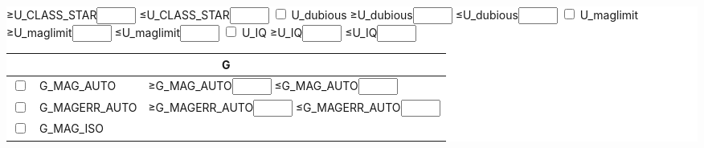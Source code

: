   <td><span class="nowrap ">  <label for="gtU_CLASS_STAR">&ge;<span class="hidden">U_CLASS_STAR</span></label><input type="text" size="3" name="gtU_CLASS_STAR" id="gtU_CLASS_STAR" onblur="refreshquery()" onmouseout="refreshquery()"/>  <label for="ltU_CLASS_STAR">&le;<span class="hidden">U_CLASS_STAR</span></label><input type="text" size="3" name="ltU_CLASS_STAR" id="ltU_CLASS_STAR" onblur="refreshquery()" onmouseout="refreshquery()"/>  </span></td>
</tr>
<tr>
  <td><input type="checkbox" name="colU_dubious" id="colU_dubious" value="U_dubious" onclick="refreshquery()"/></td>
  <td><label for="colU_dubious">U_dubious</label></td>
  <td><span class="nowrap ">  <label for="gtU_dubious">&ge;<span class="hidden">U_dubious</span></label><input type="text" size="3" name="gtU_dubious" id="gtU_dubious" onblur="refreshquery()" onmouseout="refreshquery()"/>  <label for="ltU_dubious">&le;<span class="hidden">U_dubious</span></label><input type="text" size="3" name="ltU_dubious" id="ltU_dubious" onblur="refreshquery()" onmouseout="refreshquery()"/>  </span></td>
</tr>
<tr>
  <td><input type="checkbox" name="colU_maglimit" id="colU_maglimit" value="U_maglimit" onclick="refreshquery()"/></td>
  <td><label for="colU_maglimit">U_maglimit</label></td>
  <td><span class="nowrap ">  <label for="gtU_maglimit">&ge;<span class="hidden">U_maglimit</span></label><input type="text" size="3" name="gtU_maglimit" id="gtU_maglimit" onblur="refreshquery()" onmouseout="refreshquery()"/>  <label for="ltU_maglimit">&le;<span class="hidden">U_maglimit</span></label><input type="text" size="3" name="ltU_maglimit" id="ltU_maglimit" onblur="refreshquery()" onmouseout="refreshquery()"/>  </span></td>
</tr>
<tr>
  <td><input type="checkbox" name="colU_IQ" id="colU_IQ" value="U_IQ" onclick="refreshquery()"/></td>
  <td><label for="colU_IQ">U_IQ</label></td>
  <td><span class="nowrap ">  <label for="gtU_IQ">&ge;<span class="hidden">U_IQ</span></label><input type="text" size="3" name="gtU_IQ" id="gtU_IQ" onblur="refreshquery()" onmouseout="refreshquery()"/>  <label for="ltU_IQ">&le;<span class="hidden">U_IQ</span></label><input type="text" size="3" name="ltU_IQ" id="ltU_IQ" onblur="refreshquery()" onmouseout="refreshquery()"/>  </span></td>
</tr>
<tr><td></td><td></td><td></td></tr>
</table>
</td>
<td>
<table class="table small table-bordered">
<thead><tr><th scope="col" colspan="3">G</th></tr></thead>
<tr>
  <td><input type="checkbox" name="colG_MAG_AUTO" id="colG_MAG_AUTO" value="G_MAG_AUTO" onclick="refreshquery()"/></td>
  <td><label for="colG_MAG_AUTO">G_MAG_AUTO</label></td>
  <td><span class="nowrap ">  <label for="gtG_MAG_AUTO">&ge;<span class="hidden">G_MAG_AUTO</span></label><input type="text" size="3" name="gtG_MAG_AUTO" id="gtG_MAG_AUTO" onblur="refreshquery()" onmouseout="refreshquery()"/>  <label for="ltG_MAG_AUTO">&le;<span class="hidden">G_MAG_AUTO</span></label><input type="text" size="3" name="ltG_MAG_AUTO" id="ltG_MAG_AUTO" onblur="refreshquery()" onmouseout="refreshquery()"/>  </span></td>
</tr>
<tr>
  <td><input type="checkbox" name="colG_MAGERR_AUTO" id="colG_MAGERR_AUTO" value="G_MAGERR_AUTO" onclick="refreshquery()"/></td>
  <td><label for="colG_MAGERR_AUTO">G_MAGERR_AUTO</label></td>
  <td><span class="nowrap ">  <label for="gtG_MAGERR_AUTO">&ge;<span class="hidden">G_MAGERR_AUTO</span></label><input type="text" size="3" name="gtG_MAGERR_AUTO" id="gtG_MAGERR_AUTO" onblur="refreshquery()" onmouseout="refreshquery()"/>  <label for="ltG_MAGERR_AUTO">&le;<span class="hidden">G_MAGERR_AUTO</span></label><input type="text" size="3" name="ltG_MAGERR_AUTO" id="ltG_MAGERR_AUTO" onblur="refreshquery()" onmouseout="refreshquery()"/>  </span></td>
</tr>
<tr>
  <td><input type="checkbox" name="colG_MAG_ISO" id="colG_MAG_ISO" value="G_MAG_ISO" onclick="refreshquery()"/></td>
  <td><label for="colG_MAG_ISO">G_MAG_ISO</label></td>